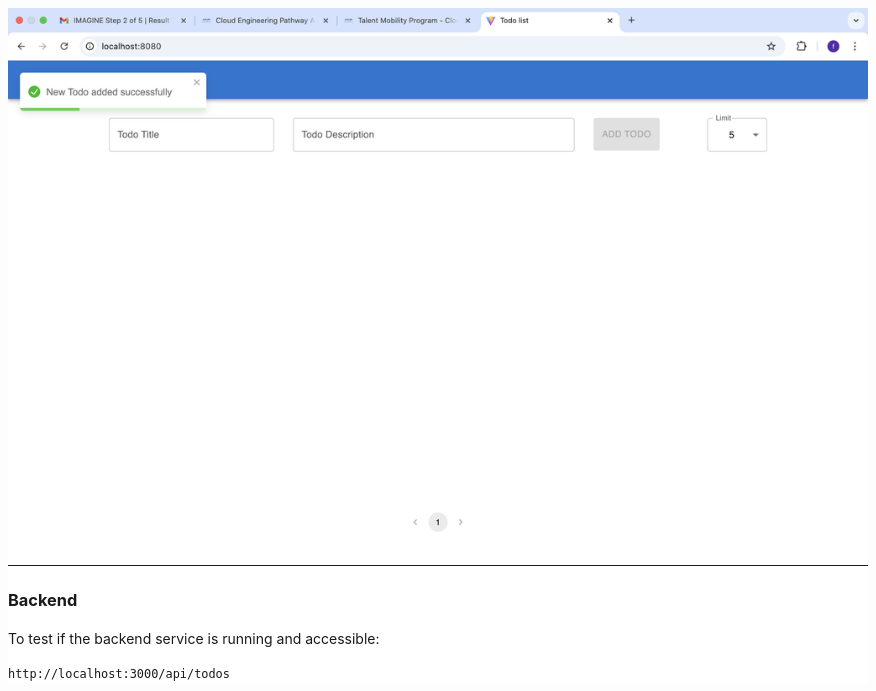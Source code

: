 ![Screenshot from 2024-12-15 15-15-41.png](./images/img-5.png)

---

### Backend

To test if the backend service is running and accessible:

```docker
http://localhost:3000/api/todos
```
